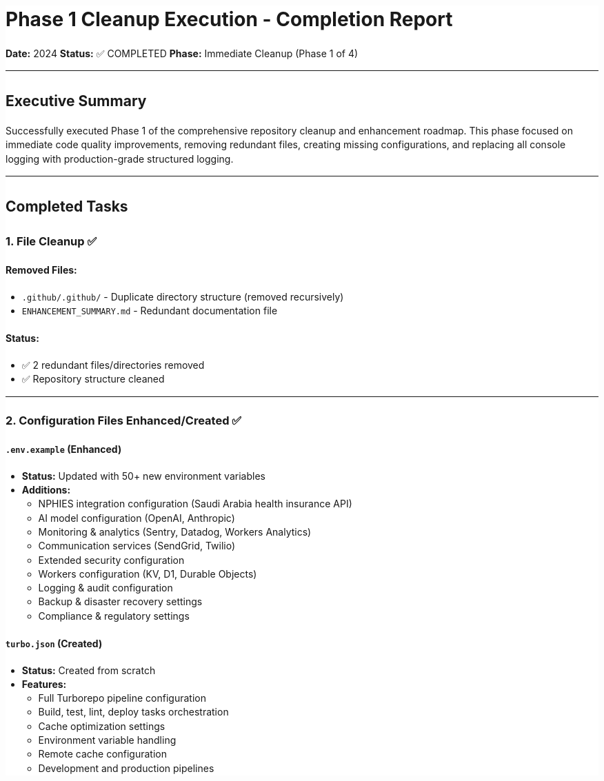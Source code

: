 # Phase 1 Cleanup Execution - Completion Report

**Date:** 2024
**Status:** ✅ COMPLETED
**Phase:** Immediate Cleanup (Phase 1 of 4)

---

## Executive Summary

Successfully executed Phase 1 of the comprehensive repository cleanup and enhancement roadmap. This phase focused on immediate code quality improvements, removing redundant files, creating missing configurations, and replacing all console logging with production-grade structured logging.

---

## Completed Tasks

### 1. **File Cleanup** ✅

#### Removed Files:
- `.github/.github/` - Duplicate directory structure (removed recursively)
- `ENHANCEMENT_SUMMARY.md` - Redundant documentation file

#### Status:
- ✅ 2 redundant files/directories removed
- ✅ Repository structure cleaned

---

### 2. **Configuration Files Enhanced/Created** ✅

#### `.env.example` (Enhanced)
- **Status:** Updated with 50+ new environment variables
- **Additions:**
  - NPHIES integration configuration (Saudi Arabia health insurance API)
  - AI model configuration (OpenAI, Anthropic)
  - Monitoring & analytics (Sentry, Datadog, Workers Analytics)
  - Communication services (SendGrid, Twilio)
  - Extended security configuration
  - Workers configuration (KV, D1, Durable Objects)
  - Logging & audit configuration
  - Backup & disaster recovery settings
  - Compliance & regulatory settings

#### `turbo.json` (Created)
- **Status:** Created from scratch
- **Features:**
  - Full Turborepo pipeline configuration
  - Build, test, lint, deploy tasks orchestration
  - Cache optimization settings
  - Environment variable handling
  - Remote cache configuration
  - Development and production pipelines
